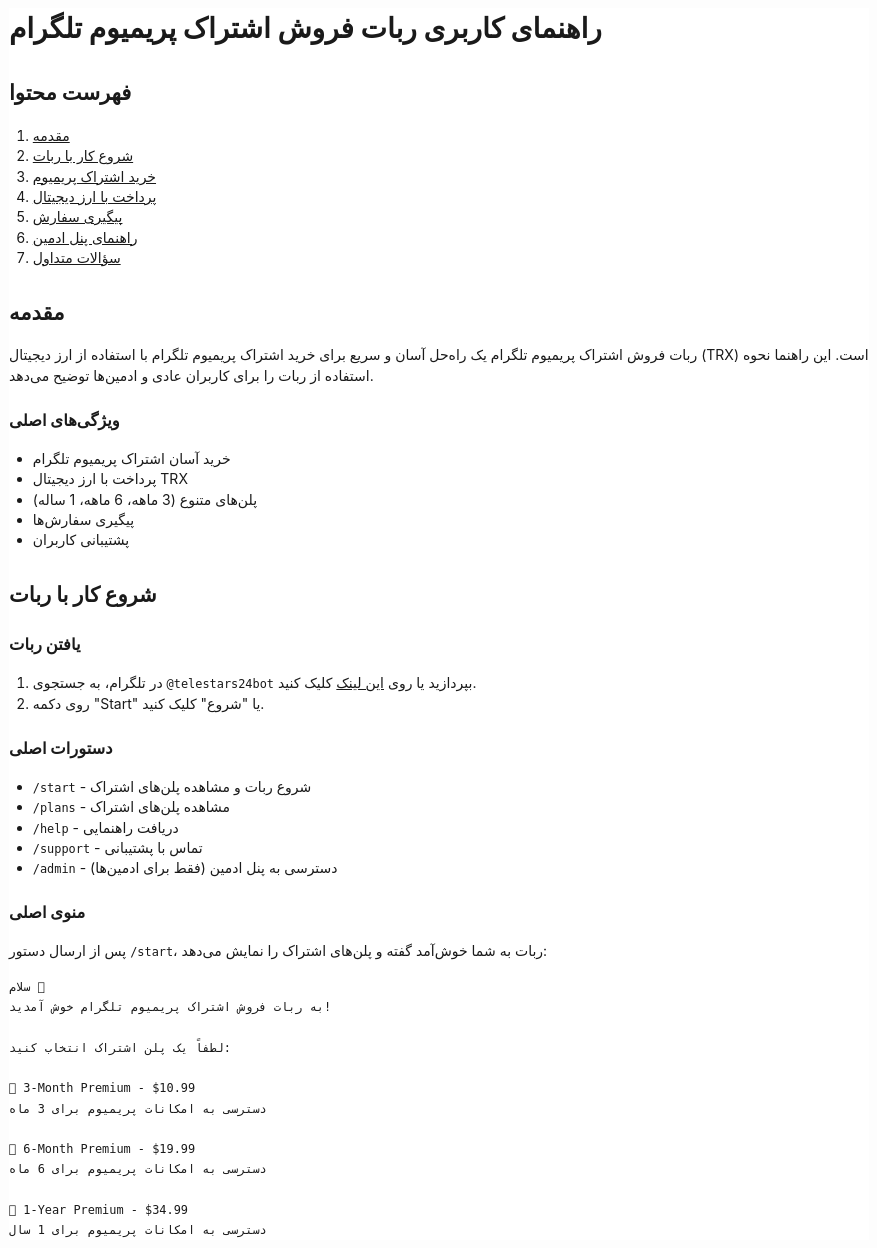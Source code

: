 # راهنمای کاربری ربات فروش اشتراک پریمیوم تلگرام

## فهرست محتوا
1. [مقدمه](#مقدمه)
2. [شروع کار با ربات](#شروع-کار-با-ربات)
3. [خرید اشتراک پریمیوم](#خرید-اشتراک-پریمیوم)
4. [پرداخت با ارز دیجیتال](#پرداخت-با-ارز-دیجیتال)
5. [پیگیری سفارش](#پیگیری-سفارش)
6. [راهنمای پنل ادمین](#راهنمای-پنل-ادمین)
7. [سؤالات متداول](#سؤالات-متداول)

## مقدمه

ربات فروش اشتراک پریمیوم تلگرام یک راه‌حل آسان و سریع برای خرید اشتراک پریمیوم تلگرام با استفاده از ارز دیجیتال (TRX) است. این راهنما نحوه استفاده از ربات را برای کاربران عادی و ادمین‌ها توضیح می‌دهد.

### ویژگی‌های اصلی
- خرید آسان اشتراک پریمیوم تلگرام
- پرداخت با ارز دیجیتال TRX
- پلن‌های متنوع (3 ماهه، 6 ماهه، 1 ساله)
- پیگیری سفارش‌ها
- پشتیبانی کاربران

## شروع کار با ربات

### یافتن ربات
1. در تلگرام، به جستجوی `@telestars24bot` بپردازید یا روی [این لینک](https://t.me/telestars24bot) کلیک کنید.
2. روی دکمه "Start" یا "شروع" کلیک کنید.

### دستورات اصلی
- `/start` - شروع ربات و مشاهده پلن‌های اشتراک
- `/plans` - مشاهده پلن‌های اشتراک
- `/help` - دریافت راهنمایی
- `/support` - تماس با پشتیبانی
- `/admin` - دسترسی به پنل ادمین (فقط برای ادمین‌ها)

### منوی اصلی
پس از ارسال دستور `/start`، ربات به شما خوش‌آمد گفته و پلن‌های اشتراک را نمایش می‌دهد:

```
سلام 👋
به ربات فروش اشتراک پریمیوم تلگرام خوش آمدید!

لطفاً یک پلن اشتراک انتخاب کنید:

🔹 3-Month Premium - $10.99
دسترسی به امکانات پریمیوم برای 3 ماه

🔹 6-Month Premium - $19.99
دسترسی به امکانات پریمیوم برای 6 ماه

🔹 1-Year Premium - $34.99
دسترسی به امکانات پریمیوم برای 1 سال
```
